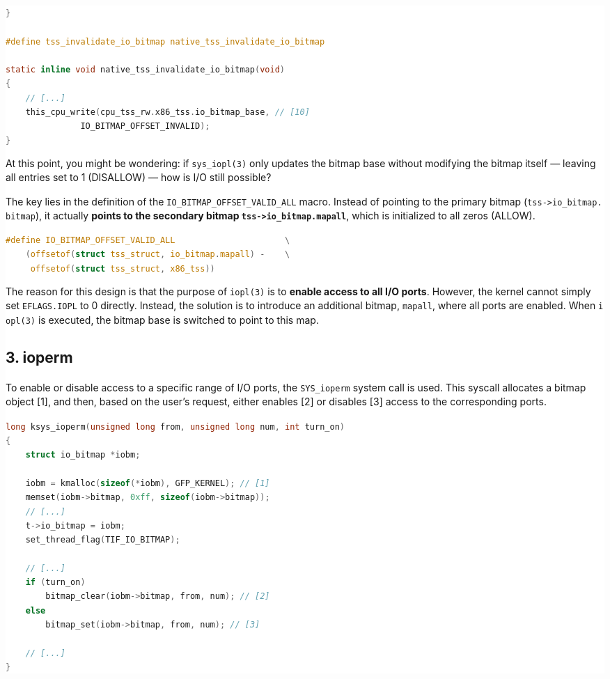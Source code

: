 ``` c
}

#define tss_invalidate_io_bitmap native_tss_invalidate_io_bitmap

static inline void native_tss_invalidate_io_bitmap(void)
{
    // [...]
    this_cpu_write(cpu_tss_rw.x86_tss.io_bitmap_base, // [10]
               IO_BITMAP_OFFSET_INVALID);
}
```

At this point, you might be wondering: if `sys_iopl(3)` only updates the bitmap base without modifying the bitmap itself — leaving all entries set to 1 (DISALLOW) — how is I/O still possible?

The key lies in the definition of the `IO_BITMAP_OFFSET_VALID_ALL` macro. Instead of pointing to the primary bitmap (`tss->io_bitmap.bitmap`), it actually **points to the secondary bitmap `tss->io_bitmap.mapall`**, which is initialized to all zeros (ALLOW).

``` c
#define IO_BITMAP_OFFSET_VALID_ALL                      \
    (offsetof(struct tss_struct, io_bitmap.mapall) -    \
     offsetof(struct tss_struct, x86_tss))
```

The reason for this design is that the purpose of `iopl(3)` is to **enable access to all I/O ports**. However, the kernel cannot simply set `EFLAGS.IOPL` to 0 directly. Instead, the solution is to introduce an additional bitmap, `mapall`, where all ports are enabled. When `iopl(3)` is executed, the bitmap base is switched to point to this map.

## 3. ioperm

To enable or disable access to a specific range of I/O ports, the `SYS_ioperm` system call is used. This syscall allocates a bitmap object [1], and then, based on the user’s request, either enables [2] or disables [3] access to the corresponding ports.

``` c
long ksys_ioperm(unsigned long from, unsigned long num, int turn_on)
{
    struct io_bitmap *iobm;

    iobm = kmalloc(sizeof(*iobm), GFP_KERNEL); // [1]
    memset(iobm->bitmap, 0xff, sizeof(iobm->bitmap));
    // [...]
    t->io_bitmap = iobm;
    set_thread_flag(TIF_IO_BITMAP);
    
    // [...]
    if (turn_on)
        bitmap_clear(iobm->bitmap, from, num); // [2]
    else
        bitmap_set(iobm->bitmap, from, num); // [3]
    
    // [...]
}
```

